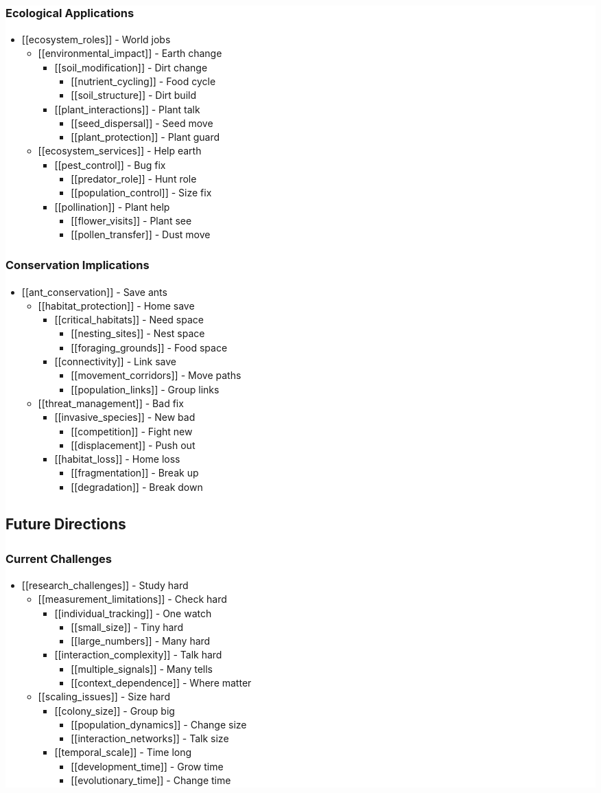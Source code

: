 ### Ecological Applications
- [[ecosystem_roles]] - World jobs
  - [[environmental_impact]] - Earth change
    - [[soil_modification]] - Dirt change
      - [[nutrient_cycling]] - Food cycle
      - [[soil_structure]] - Dirt build
    - [[plant_interactions]] - Plant talk
      - [[seed_dispersal]] - Seed move
      - [[plant_protection]] - Plant guard
  - [[ecosystem_services]] - Help earth
    - [[pest_control]] - Bug fix
      - [[predator_role]] - Hunt role
      - [[population_control]] - Size fix
    - [[pollination]] - Plant help
      - [[flower_visits]] - Plant see
      - [[pollen_transfer]] - Dust move

### Conservation Implications
- [[ant_conservation]] - Save ants
  - [[habitat_protection]] - Home save
    - [[critical_habitats]] - Need space
      - [[nesting_sites]] - Nest space
      - [[foraging_grounds]] - Food space
    - [[connectivity]] - Link save
      - [[movement_corridors]] - Move paths
      - [[population_links]] - Group links
  - [[threat_management]] - Bad fix
    - [[invasive_species]] - New bad
      - [[competition]] - Fight new
      - [[displacement]] - Push out
    - [[habitat_loss]] - Home loss
      - [[fragmentation]] - Break up
      - [[degradation]] - Break down

## Future Directions

### Current Challenges
- [[research_challenges]] - Study hard
  - [[measurement_limitations]] - Check hard
    - [[individual_tracking]] - One watch
      - [[small_size]] - Tiny hard
      - [[large_numbers]] - Many hard
    - [[interaction_complexity]] - Talk hard
      - [[multiple_signals]] - Many tells
      - [[context_dependence]] - Where matter
  - [[scaling_issues]] - Size hard
    - [[colony_size]] - Group big
      - [[population_dynamics]] - Change size
      - [[interaction_networks]] - Talk size
    - [[temporal_scale]] - Time long
      - [[development_time]] - Grow time
      - [[evolutionary_time]] - Change time
